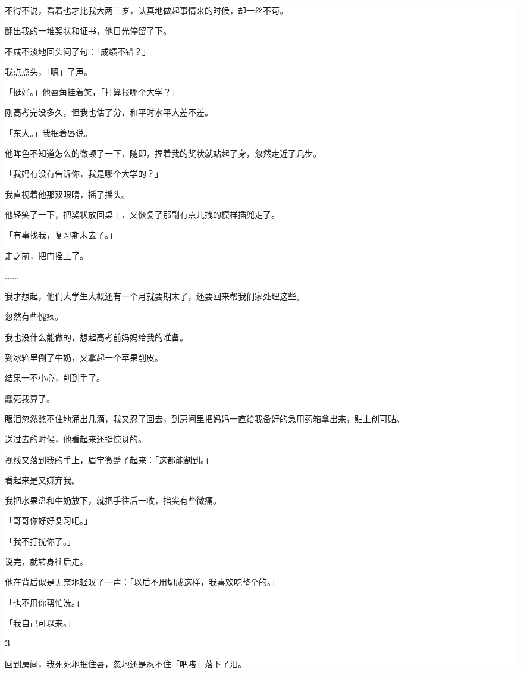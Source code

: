 不得不说，看着也才比我大两三岁，认真地做起事情来的时候，却一丝不苟。

翻出我的一堆奖状和证书，他目光停留了下。

不咸不淡地回头问了句：「成绩不错？」

我点点头，「嗯」了声。

「挺好。」他唇角挂着笑，「打算报哪个大学？」

刚高考完没多久，但我也估了分，和平时水平大差不差。

「东大。」我抿着唇说。

他眸色不知道怎么的微顿了一下，随即，捏着我的奖状就站起了身，忽然走近了几步。

「我妈有没有告诉你，我是哪个大学的？」

我直视着他那双眼睛，摇了摇头。

他轻笑了一下，把奖状放回桌上，又恢复了那副有点儿拽的模样插兜走了。

「有事找我，复习期末去了。」

走之前，把门拴上了。

……

我才想起，他们大学生大概还有一个月就要期末了，还要回来帮我们家处理这些。

忽然有些愧疚。

我也没什么能做的，想起高考前妈妈给我的准备。

到冰箱里倒了牛奶，又拿起一个苹果削皮。

结果一不小心，削到手了。

蠢死我算了。

眼泪忽然憋不住地涌出几滴，我又忍了回去，到房间里把妈妈一直给我备好的急用药箱拿出来，贴上创可贴。

送过去的时候，他看起来还挺惊讶的。

视线又落到我的手上，眉宇微蹙了起来：「这都能割到。」

看起来是又嫌弃我。

我把水果盘和牛奶放下，就把手往后一收，指尖有些微痛。

「哥哥你好好复习吧。」

「我不打扰你了。」

说完，就转身往后走。

他在背后似是无奈地轻叹了一声：「以后不用切成这样，我喜欢吃整个的。」

「也不用你帮忙洗。」

「我自己可以来。」

3

回到房间，我死死地抿住唇，忽地还是忍不住「吧嗒」落下了泪。
